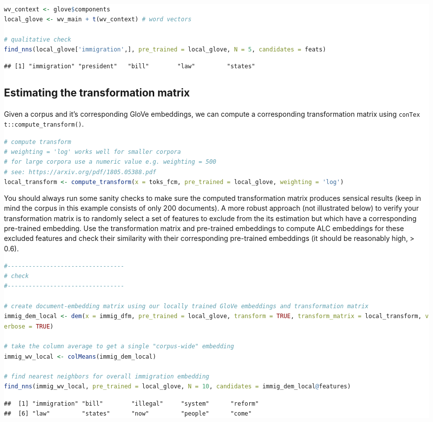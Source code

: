 ``` r
wv_context <- glove$components
local_glove <- wv_main + t(wv_context) # word vectors

# qualitative check
find_nns(local_glove['immigration',], pre_trained = local_glove, N = 5, candidates = feats)
```

    ## [1] "immigration" "president"   "bill"        "law"         "states"

## Estimating the transformation matrix

Given a corpus and it’s corresponding GloVe embeddings, we can compute a
corresponding transformation matrix using
`conText::compute_transform()`.

``` r
# compute transform
# weighting = 'log' works well for smaller corpora
# for large corpora use a numeric value e.g. weighting = 500
# see: https://arxiv.org/pdf/1805.05388.pdf
local_transform <- compute_transform(x = toks_fcm, pre_trained = local_glove, weighting = 'log')
```

You should always run some sanity checks to make sure the computed
transformation matrix produces sensical results (keep in mind the corpus
in this example consists of only 200 documents). A more robust approach
(not illustrated below) to verify your transformation matrix is to
randomly select a set of features to exclude from the its estimation but
which have a corresponding pre-trained embedding. Use the transformation
matrix and pre-trained embeddings to compute ALC embeddings for these
excluded features and check their similarity with their corresponding
pre-trained embeddings (it should be reasonably high, \> 0.6).

``` r
#---------------------------------
# check
#---------------------------------

# create document-embedding matrix using our locally trained GloVe embeddings and transformation matrix
immig_dem_local <- dem(x = immig_dfm, pre_trained = local_glove, transform = TRUE, transform_matrix = local_transform, verbose = TRUE)

# take the column average to get a single "corpus-wide" embedding
immig_wv_local <- colMeans(immig_dem_local)

# find nearest neighbors for overall immigration embedding
find_nns(immig_wv_local, pre_trained = local_glove, N = 10, candidates = immig_dem_local@features)
```

    ##  [1] "immigration" "bill"        "illegal"     "system"      "reform"     
    ##  [6] "law"         "states"      "now"         "people"      "come"
